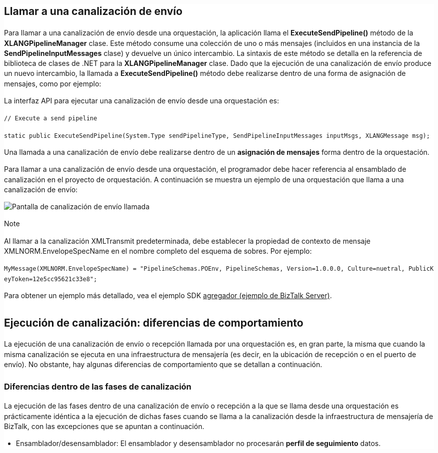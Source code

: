 ## <a name="calling-a-send-pipeline"></a>Llamar a una canalización de envío  
 Para llamar a una canalización de envío desde una orquestación, la aplicación llama el **ExecuteSendPipeline()** método de la **XLANGPipelineManager** clase. Este método consume una colección de uno o más mensajes (incluidos en una instancia de la **SendPipelineInputMessages** clase) y devuelve un único intercambio. La sintaxis de este método se detalla en la referencia de biblioteca de clases de .NET para la **XLANGPipelineManager** clase.  Dado que la ejecución de una canalización de envío produce un nuevo intercambio, la llamada a **ExecuteSendPipeline()** método debe realizarse dentro de una forma de asignación de mensajes, como por ejemplo:  
  
 La interfaz API para ejecutar una canalización de envío desde una orquestación es:  
  
 `// Execute a send pipeline`  
  
 `static public ExecuteSendPipeline(System.Type sendPipelineType, SendPipelineInputMessages inputMsgs, XLANGMessage msg);`  
  
 Una llamada a una canalización de envío debe realizarse dentro de un **asignación de mensajes** forma dentro de la orquestación.  
  
 Para llamar a una canalización de envío desde una orquestación, el programador debe hacer referencia al ensamblado de canalización en el proyecto de orquestación.  A continuación se muestra un ejemplo de una orquestación que llama a una canalización de envío:  
  
 ![Pantalla de canalización de envío llamada](../core/media/example-callingsendpipelinefromorchestration.gif "Example_CallingSendPipelineFromOrchestration")  
  
> [!NOTE]
>  Al llamar a la canalización XMLTransmit predeterminada, debe establecer la propiedad de contexto de mensaje XMLNORM.EnvelopeSpecName en el nombre completo del esquema de sobres. Por ejemplo:  
>   
>  `MyMessage(XMLNORM.EnvelopeSpecName) = "PipelineSchemas.POEnv, PipelineSchemas, Version=1.0.0.0, Culture=nuetral, PublicKeyToken=12e5cc95621c33e8";`  
  
 Para obtener un ejemplo más detallado, vea el ejemplo SDK [agregador (ejemplo de BizTalk Server)](../core/aggregator-biztalk-server-sample.md).  
  
## <a name="pipeline-execution---behavioral-differences"></a>Ejecución de canalización: diferencias de comportamiento  
 La ejecución de una canalización de envío o recepción llamada por una orquestación es, en gran parte, la misma que cuando la misma canalización se ejecuta en una infraestructura de mensajería (es decir, en la ubicación de recepción o en el puerto de envío).  No obstante, hay algunas diferencias de comportamiento que se detallan a continuación.  
  
### <a name="differences-within-pipeline-stages"></a>Diferencias dentro de las fases de canalización  
 La ejecución de las fases dentro de una canalización de envío o recepción a la que se llama desde una orquestación es prácticamente idéntica a la ejecución de dichas fases cuando se llama a la canalización desde la infraestructura de mensajería de BizTalk, con las excepciones que se apuntan a continuación.  
  
-   Ensamblador/desensamblador: El ensamblador y desensamblador no procesarán **perfil de seguimiento** datos.  
  